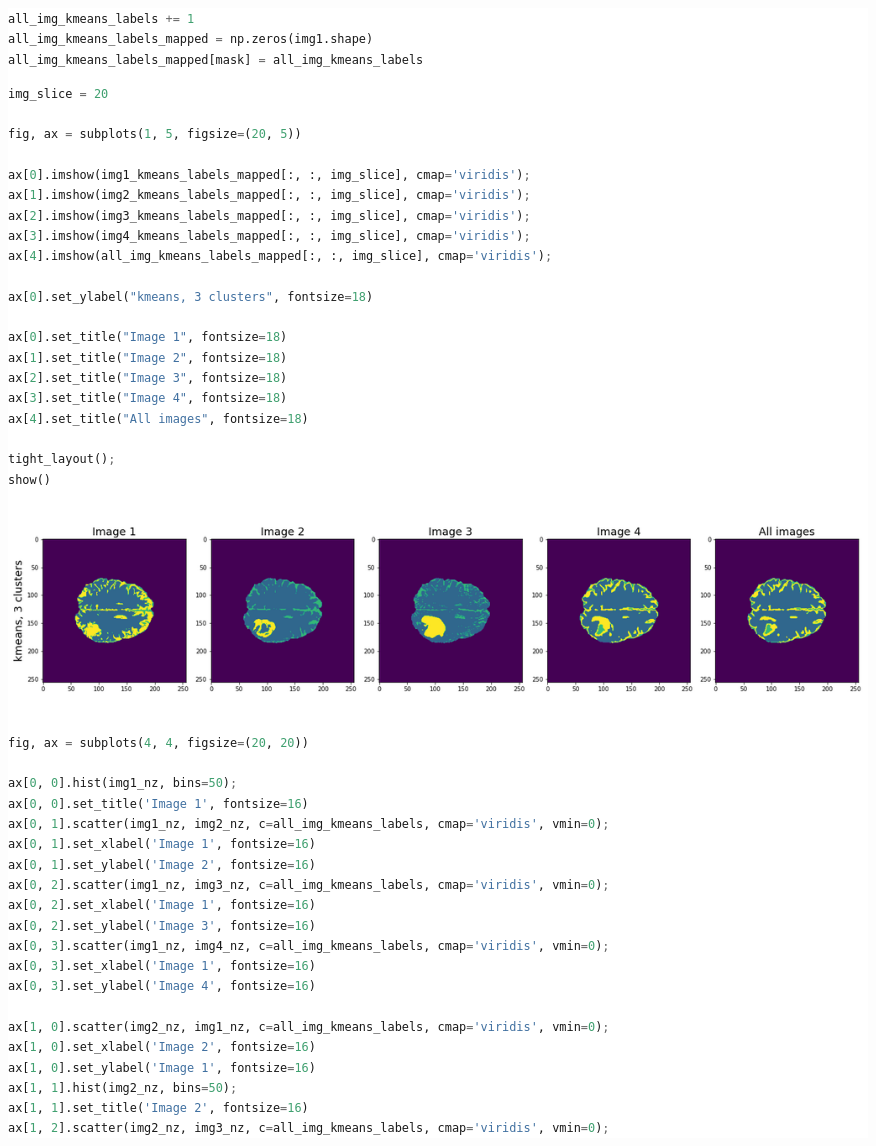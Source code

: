 ```python
all_img_kmeans_labels += 1
all_img_kmeans_labels_mapped = np.zeros(img1.shape)
all_img_kmeans_labels_mapped[mask] = all_img_kmeans_labels
```



```python
img_slice = 20

fig, ax = subplots(1, 5, figsize=(20, 5))

ax[0].imshow(img1_kmeans_labels_mapped[:, :, img_slice], cmap='viridis');
ax[1].imshow(img2_kmeans_labels_mapped[:, :, img_slice], cmap='viridis');
ax[2].imshow(img3_kmeans_labels_mapped[:, :, img_slice], cmap='viridis');
ax[3].imshow(img4_kmeans_labels_mapped[:, :, img_slice], cmap='viridis');
ax[4].imshow(all_img_kmeans_labels_mapped[:, :, img_slice], cmap='viridis');

ax[0].set_ylabel("kmeans, 3 clusters", fontsize=18)

ax[0].set_title("Image 1", fontsize=18)
ax[1].set_title("Image 2", fontsize=18)
ax[2].set_title("Image 3", fontsize=18)
ax[3].set_title("Image 4", fontsize=18)
ax[4].set_title("All images", fontsize=18)

tight_layout();
show()
```

<img src="fig/02-clustering-image-rendered-unnamed-chunk-32-19.png" width="1920" style="display: block; margin: auto;" />



```python
fig, ax = subplots(4, 4, figsize=(20, 20))

ax[0, 0].hist(img1_nz, bins=50);
ax[0, 0].set_title('Image 1', fontsize=16)
ax[0, 1].scatter(img1_nz, img2_nz, c=all_img_kmeans_labels, cmap='viridis', vmin=0);
ax[0, 1].set_xlabel('Image 1', fontsize=16)
ax[0, 1].set_ylabel('Image 2', fontsize=16)
ax[0, 2].scatter(img1_nz, img3_nz, c=all_img_kmeans_labels, cmap='viridis', vmin=0);
ax[0, 2].set_xlabel('Image 1', fontsize=16)
ax[0, 2].set_ylabel('Image 3', fontsize=16)
ax[0, 3].scatter(img1_nz, img4_nz, c=all_img_kmeans_labels, cmap='viridis', vmin=0);
ax[0, 3].set_xlabel('Image 1', fontsize=16)
ax[0, 3].set_ylabel('Image 4', fontsize=16)

ax[1, 0].scatter(img2_nz, img1_nz, c=all_img_kmeans_labels, cmap='viridis', vmin=0);
ax[1, 0].set_xlabel('Image 2', fontsize=16)
ax[1, 0].set_ylabel('Image 1', fontsize=16)
ax[1, 1].hist(img2_nz, bins=50);
ax[1, 1].set_title('Image 2', fontsize=16)
ax[1, 2].scatter(img2_nz, img3_nz, c=all_img_kmeans_labels, cmap='viridis', vmin=0);
```

[r-markdown]: https://rmarkdown.rstudio.com/
